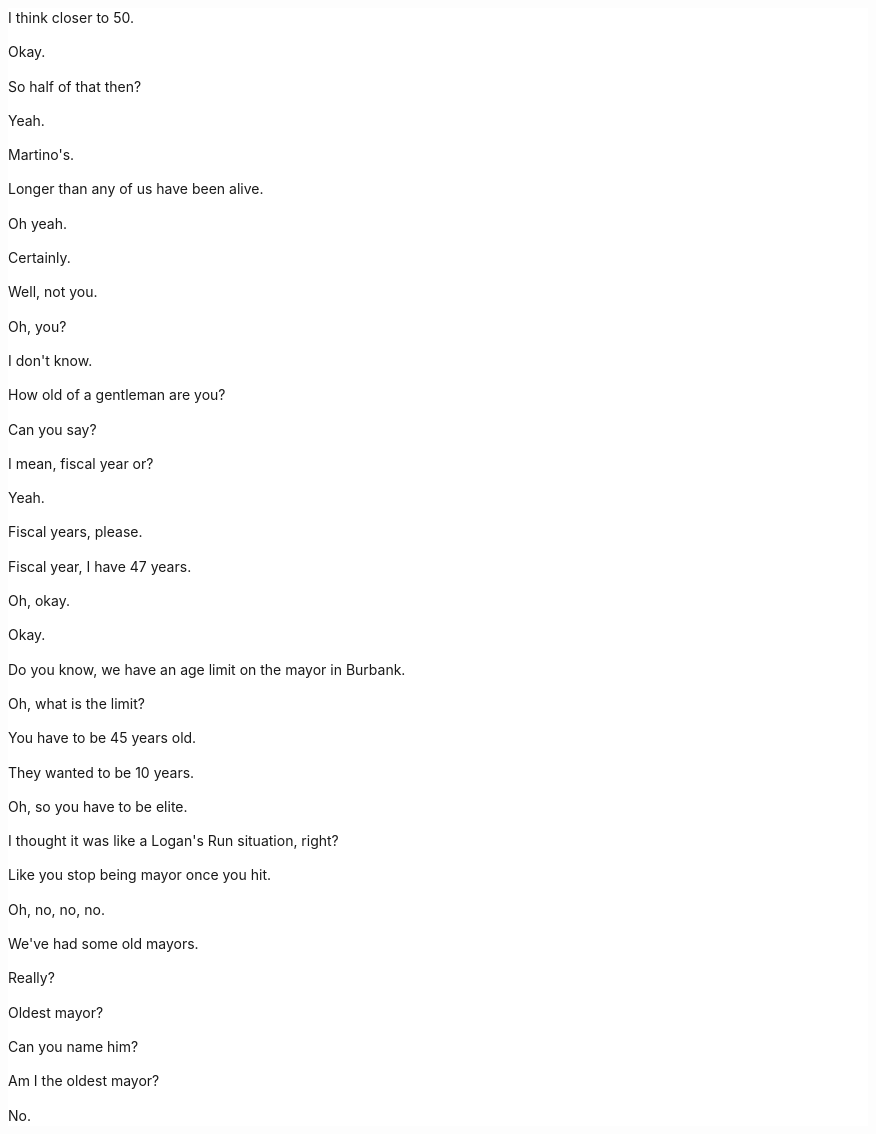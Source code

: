 I think closer to 50.

Okay.

So half of that then?

Yeah.

Martino's.

Longer than any of us have been alive.

Oh yeah.

Certainly.

Well, not you.

Oh, you?

I don't know.

How old of a gentleman are you?

Can you say?

I mean, fiscal year or?

Yeah.

Fiscal years, please.

Fiscal year, I have 47 years.

Oh, okay.

Okay.

Do you know, we have an age limit on the mayor in Burbank.

Oh, what is the limit?

You have to be 45 years old.

They wanted to be 10 years.

Oh, so you have to be elite.

I thought it was like a Logan's Run situation, right?

Like you stop being mayor once you hit.

Oh, no, no, no.

We've had some old mayors.

Really?

Oldest mayor?

Can you name him?

Am I the oldest mayor?

No.
